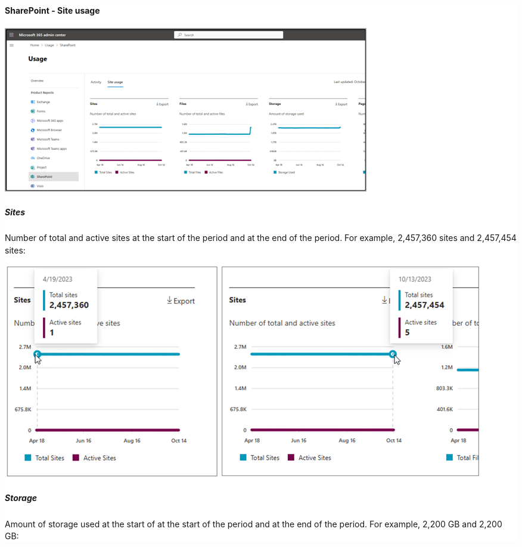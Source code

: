 #### SharePoint - Site usage

![Screenshot showing the Usage page for SharePoint in the Microsoft 365 admin center.](../media/m365-backup/backup-sharepoint-site-usage.png)

##### Sites

Number of total and active sites at the start of the period and at the end of the period. For example, 2,457,360 sites and 2,457,454 sites:

![Screenshot showing the number of total and active sites for SharePoint.](../media/m365-backup/backup-sharepoint-site-total.png)

##### Storage

Amount of storage used at the start of at the start of the period and at the end of the period. For example, 2,200 GB and 2,200 GB:
